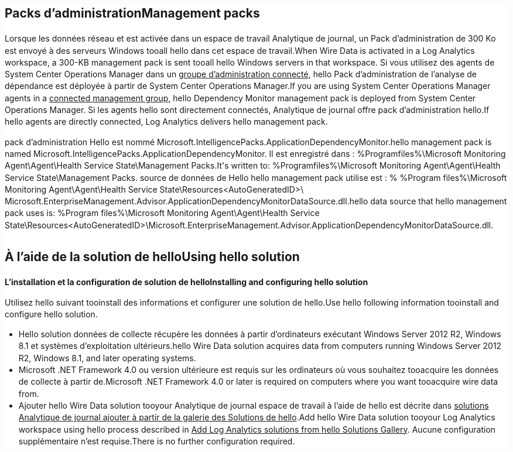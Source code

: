 ## <a name="management-packs"></a><span data-ttu-id="29b88-387">Packs d’administration</span><span class="sxs-lookup"><span data-stu-id="29b88-387">Management packs</span></span>

<span data-ttu-id="29b88-388">Lorsque les données réseau et est activée dans un espace de travail Analytique de journal, un Pack d’administration de 300 Ko est envoyé à des serveurs Windows tooall hello dans cet espace de travail.</span><span class="sxs-lookup"><span data-stu-id="29b88-388">When Wire Data is activated in a Log Analytics workspace, a 300-KB management pack is sent tooall hello Windows servers in that workspace.</span></span> <span data-ttu-id="29b88-389">Si vous utilisez des agents de System Center Operations Manager dans un [groupe d’administration connecté](log-analytics-om-agents.md), hello Pack d’administration de l’analyse de dépendance est déployée à partir de System Center Operations Manager.</span><span class="sxs-lookup"><span data-stu-id="29b88-389">If you are using System Center Operations Manager agents in a [connected management group](log-analytics-om-agents.md), hello Dependency Monitor management pack is deployed from System Center Operations Manager.</span></span> <span data-ttu-id="29b88-390">Si les agents hello sont directement connectés, Analytique de journal offre pack d’administration hello.</span><span class="sxs-lookup"><span data-stu-id="29b88-390">If hello agents are directly connected, Log Analytics delivers hello management pack.</span></span>

<span data-ttu-id="29b88-391">pack d’administration Hello est nommé Microsoft.IntelligencePacks.ApplicationDependencyMonitor.</span><span class="sxs-lookup"><span data-stu-id="29b88-391">hello management pack is named Microsoft.IntelligencePacks.ApplicationDependencyMonitor.</span></span> <span data-ttu-id="29b88-392">Il est enregistré dans : %Programfiles%\Microsoft Monitoring Agent\Agent\Health Service State\Management Packs.</span><span class="sxs-lookup"><span data-stu-id="29b88-392">It's written to: %Programfiles%\Microsoft Monitoring Agent\Agent\Health Service State\Management Packs.</span></span> <span data-ttu-id="29b88-393">source de données de Hello hello management pack utilise est : % %Program files%\Microsoft Monitoring Agent\Agent\Health Service State\Resources&lt;AutoGeneratedID&gt;\ Microsoft.EnterpriseManagement.Advisor.ApplicationDependencyMonitorDataSource.dll.</span><span class="sxs-lookup"><span data-stu-id="29b88-393">hello data source that hello management pack uses is: %Program files%\Microsoft Monitoring Agent\Agent\Health Service State\Resources&lt;AutoGeneratedID&gt;\Microsoft.EnterpriseManagement.Advisor.ApplicationDependencyMonitorDataSource.dll.</span></span>

## <a name="using-hello-solution"></a><span data-ttu-id="29b88-394">À l’aide de la solution de hello</span><span class="sxs-lookup"><span data-stu-id="29b88-394">Using hello solution</span></span>

<span data-ttu-id="29b88-395">**L’installation et la configuration de solution de hello**</span><span class="sxs-lookup"><span data-stu-id="29b88-395">**Installing and configuring hello solution**</span></span>

<span data-ttu-id="29b88-396">Utilisez hello suivant tooinstall des informations et configurer une solution de hello.</span><span class="sxs-lookup"><span data-stu-id="29b88-396">Use hello following information tooinstall and configure hello solution.</span></span>

- <span data-ttu-id="29b88-397">Hello solution données de collecte récupère les données à partir d’ordinateurs exécutant Windows Server 2012 R2, Windows 8.1 et systèmes d’exploitation ultérieurs.</span><span class="sxs-lookup"><span data-stu-id="29b88-397">hello Wire Data solution acquires data from computers running Windows Server 2012 R2, Windows 8.1, and later operating systems.</span></span>
- <span data-ttu-id="29b88-398">Microsoft .NET Framework 4.0 ou version ultérieure est requis sur les ordinateurs où vous souhaitez tooacquire les données de collecte à partir de.</span><span class="sxs-lookup"><span data-stu-id="29b88-398">Microsoft .NET Framework 4.0 or later is required on computers where you want tooacquire wire data from.</span></span>
- <span data-ttu-id="29b88-399">Ajouter hello Wire Data solution tooyour Analytique de journal espace de travail à l’aide de hello est décrite dans [solutions Analytique de journal ajouter à partir de la galerie des Solutions de hello](log-analytics-add-solutions.md).</span><span class="sxs-lookup"><span data-stu-id="29b88-399">Add hello Wire Data solution tooyour Log Analytics workspace using hello process described in [Add Log Analytics solutions from hello Solutions Gallery](log-analytics-add-solutions.md).</span></span> <span data-ttu-id="29b88-400">Aucune configuration supplémentaire n’est requise.</span><span class="sxs-lookup"><span data-stu-id="29b88-400">There is no further configuration required.</span></span>